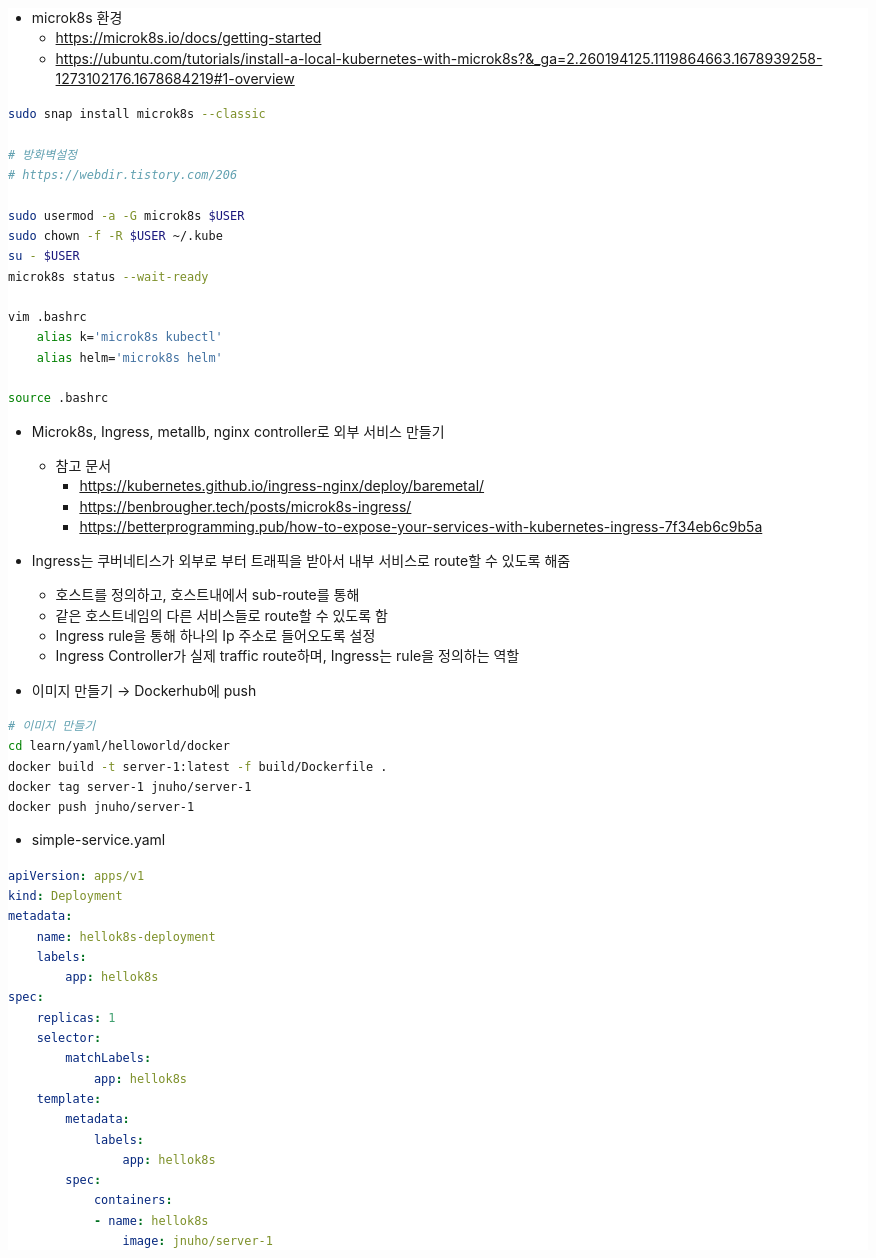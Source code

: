 
- microk8s 환경
    - https://microk8s.io/docs/getting-started
    - https://ubuntu.com/tutorials/install-a-local-kubernetes-with-microk8s?&_ga=2.260194125.1119864663.1678939258-1273102176.1678684219#1-overview


```sh
sudo snap install microk8s --classic

# 방화벽설정
# https://webdir.tistory.com/206

sudo usermod -a -G microk8s $USER
sudo chown -f -R $USER ~/.kube
su - $USER
microk8s status --wait-ready

vim .bashrc
    alias k='microk8s kubectl'
    alias helm='microk8s helm'

source .bashrc
```

- Microk8s, Ingress, metallb, nginx controller로 외부 서비스 만들기
    - 참고 문서
        - https://kubernetes.github.io/ingress-nginx/deploy/baremetal/
        - https://benbrougher.tech/posts/microk8s-ingress/
        - https://betterprogramming.pub/how-to-expose-your-services-with-kubernetes-ingress-7f34eb6c9b5a

- Ingress는 쿠버네티스가 외부로 부터 트래픽을 받아서 내부 서비스로 route할 수 있도록 해줌
    - 호스트를 정의하고, 호스트내에서 sub-route를 통해
    - 같은 호스트네임의 다른 서비스들로 route할 수 있도록 함
    - Ingress rule을 통해 하나의 Ip 주소로 들어오도록 설정
    - Ingress Controller가 실제 traffic route하며, Ingress는 rule을 정의하는 역할

- 이미지 만들기 → Dockerhub에 push

```sh
# 이미지 만들기
cd learn/yaml/helloworld/docker
docker build -t server-1:latest -f build/Dockerfile .
docker tag server-1 jnuho/server-1
docker push jnuho/server-1
```

- simple-service.yaml

```yaml
apiVersion: apps/v1
kind: Deployment
metadata:
    name: hellok8s-deployment
    labels:
        app: hellok8s
spec:
    replicas: 1
    selector:
        matchLabels:
            app: hellok8s
    template:
        metadata:
            labels:
                app: hellok8s
        spec:
            containers:
            - name: hellok8s
                image: jnuho/server-1
```